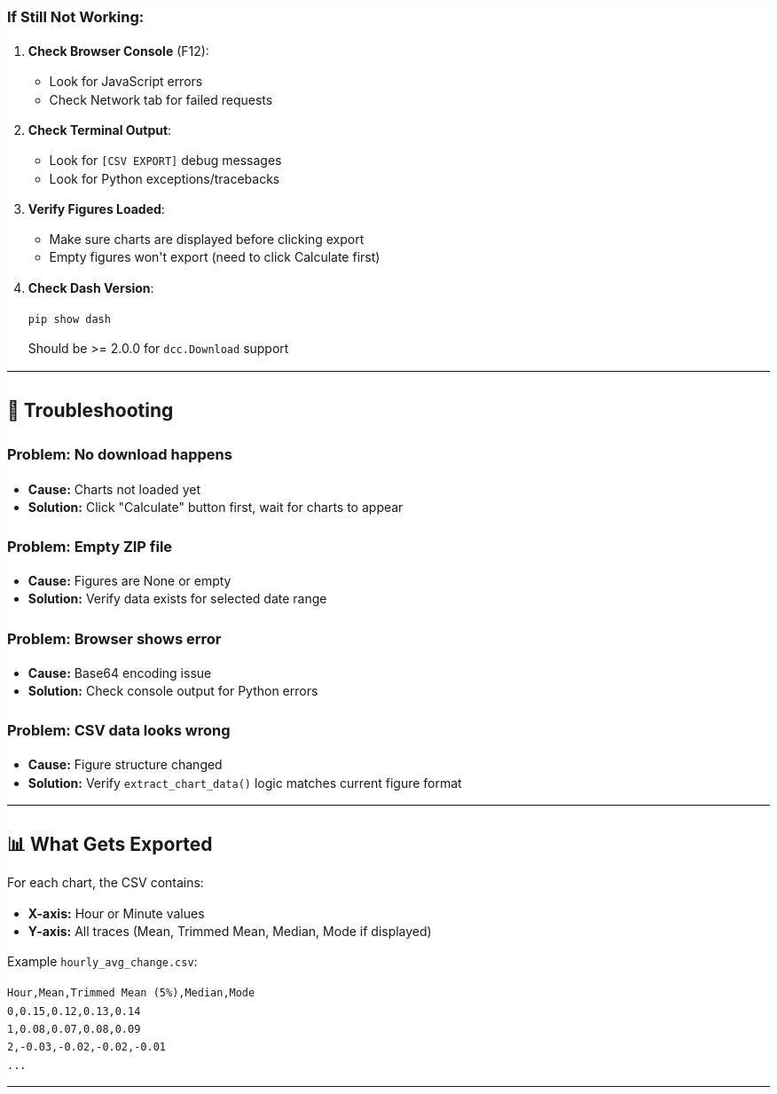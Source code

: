 ### **If Still Not Working:**

1. **Check Browser Console** (F12):
   - Look for JavaScript errors
   - Check Network tab for failed requests

2. **Check Terminal Output**:
   - Look for `[CSV EXPORT]` debug messages
   - Look for Python exceptions/tracebacks

3. **Verify Figures Loaded**:
   - Make sure charts are displayed before clicking export
   - Empty figures won't export (need to click Calculate first)

4. **Check Dash Version**:
   ```bash
   pip show dash
   ```
   Should be >= 2.0.0 for `dcc.Download` support

---

## 🔧 **Troubleshooting**

### **Problem: No download happens**
- **Cause:** Charts not loaded yet
- **Solution:** Click "Calculate" button first, wait for charts to appear

### **Problem: Empty ZIP file**
- **Cause:** Figures are None or empty
- **Solution:** Verify data exists for selected date range

### **Problem: Browser shows error**
- **Cause:** Base64 encoding issue
- **Solution:** Check console output for Python errors

### **Problem: CSV data looks wrong**
- **Cause:** Figure structure changed
- **Solution:** Verify `extract_chart_data()` logic matches current figure format

---

## 📊 **What Gets Exported**

For each chart, the CSV contains:
- **X-axis:** Hour or Minute values
- **Y-axis:** All traces (Mean, Trimmed Mean, Median, Mode if displayed)

Example `hourly_avg_change.csv`:
```csv
Hour,Mean,Trimmed Mean (5%),Median,Mode
0,0.15,0.12,0.13,0.14
1,0.08,0.07,0.08,0.09
2,-0.03,-0.02,-0.02,-0.01
...
```

---
